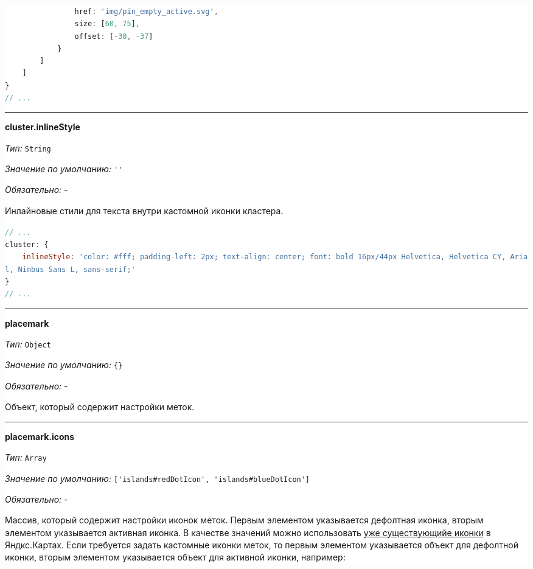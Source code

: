 ```javascript
                href: 'img/pin_empty_active.svg',
                size: [60, 75],
                offset: [-30, -37]
            }
        ]
    ]
}
// ...
```

---

**cluster.inlineStyle**

*Тип:* `String`

*Значение по умолчанию:* `''`

*Обязательно:* -

Инлайновые стили для текста внутри кастомной иконки кластера.

```javascript
// ...
cluster: {
    inlineStyle: 'color: #fff; padding-left: 2px; text-align: center; font: bold 16px/44px Helvetica, Helvetica CY, Arial, Nimbus Sans L, sans-serif;'
}
// ...
```

---

**placemark**

*Тип:* `Object`

*Значение по умолчанию:* `{}`

*Обязательно:* -

Объект, который содержит настройки меток.

---

**placemark.icons** 

*Тип:* `Array`

*Значение по умолчанию:* `['islands#redDotIcon', 'islands#blueDotIcon']`

*Обязательно:* -

Массив, который содержит настройки иконок меток. Первым элементом указывается дефолтная иконка, вторым элементом указывается активная иконка. В качестве значений можно использовать [уже существующийе иконки](https://api.yandex.ru/maps/doc/jsapi/2.1/ref/reference/option.presetStorage.xml) в Яндкс.Картах. Если требуется задать кастомные иконки меток, то первым элементом указывается объект для дефолтной иконки, вторым элементом указывается объект для активной иконки, например:
